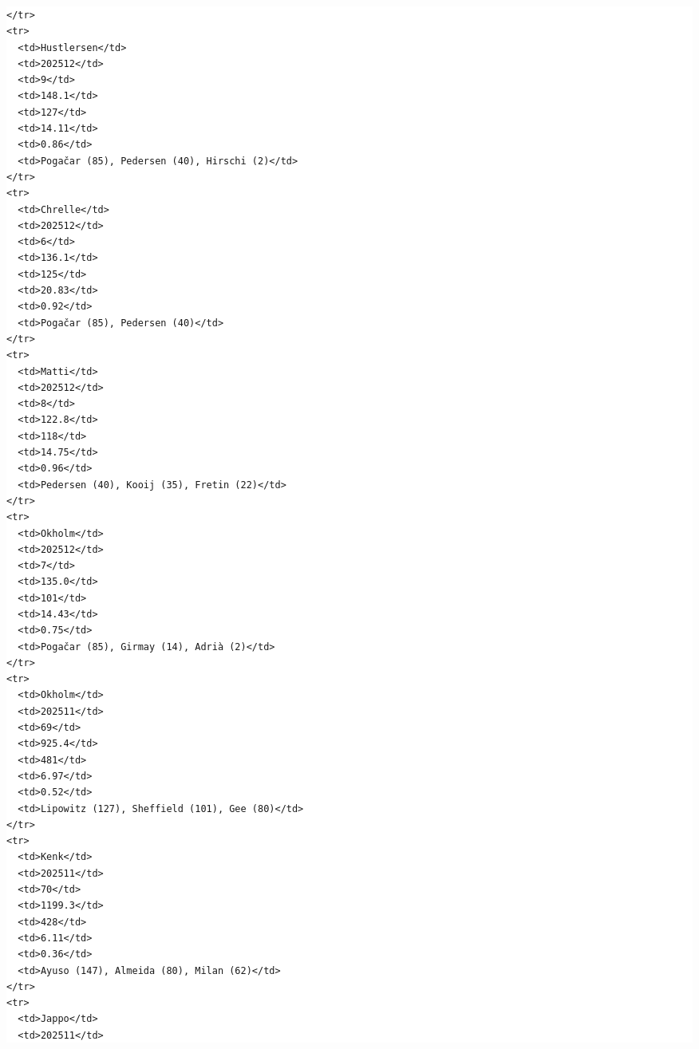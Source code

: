     </tr>
    <tr>
      <td>Hustlersen</td>
      <td>202512</td>
      <td>9</td>
      <td>148.1</td>
      <td>127</td>
      <td>14.11</td>
      <td>0.86</td>
      <td>Pogačar (85), Pedersen (40), Hirschi (2)</td>
    </tr>
    <tr>
      <td>Chrelle</td>
      <td>202512</td>
      <td>6</td>
      <td>136.1</td>
      <td>125</td>
      <td>20.83</td>
      <td>0.92</td>
      <td>Pogačar (85), Pedersen (40)</td>
    </tr>
    <tr>
      <td>Matti</td>
      <td>202512</td>
      <td>8</td>
      <td>122.8</td>
      <td>118</td>
      <td>14.75</td>
      <td>0.96</td>
      <td>Pedersen (40), Kooij (35), Fretin (22)</td>
    </tr>
    <tr>
      <td>Okholm</td>
      <td>202512</td>
      <td>7</td>
      <td>135.0</td>
      <td>101</td>
      <td>14.43</td>
      <td>0.75</td>
      <td>Pogačar (85), Girmay (14), Adrià (2)</td>
    </tr>
    <tr>
      <td>Okholm</td>
      <td>202511</td>
      <td>69</td>
      <td>925.4</td>
      <td>481</td>
      <td>6.97</td>
      <td>0.52</td>
      <td>Lipowitz (127), Sheffield (101), Gee (80)</td>
    </tr>
    <tr>
      <td>Kenk</td>
      <td>202511</td>
      <td>70</td>
      <td>1199.3</td>
      <td>428</td>
      <td>6.11</td>
      <td>0.36</td>
      <td>Ayuso (147), Almeida (80), Milan (62)</td>
    </tr>
    <tr>
      <td>Jappo</td>
      <td>202511</td>